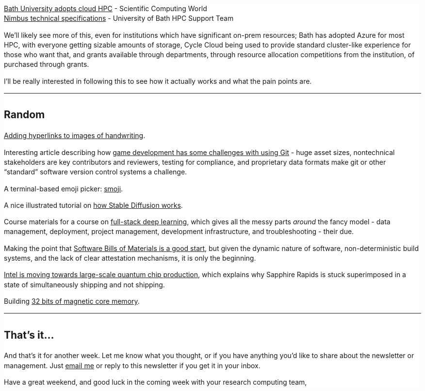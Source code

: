 [Bath University adopts cloud HPC](https://www.scientific-computing.com/news/bath-university-adopts-cloud-hpc) - Scientific Computing World<br/>
[Nimbus technical specifications](https://www.bath.ac.uk/corporate-information/nimbus-technical-specifications/) - University of Bath HPC Support Team

We’ll likely see more of this, even for institutions which have significant on-prem resources; Bath has adopted Azure for most HPC, with everyone getting sizable amounts of storage, Cycle Cloud being used to provide standard cluster-like experience for those who want that, and grants available through departments,  through resource allocation competitions from the institution,  of purchased through grants.

I’ll be really interested in following this to see how it actually works and what the pain points are.

----------

## Random

[Adding hyperlinks to images of handwriting](https://handwritten.blog/2022-10-01-hyperlinks-in-handwriting.html).

Interesting article describing how [game development has some challenges with using Git](https://thenewstack.io/unleashing-git-for-the-game-development-industry/) - huge asset sizes, nontechnical stakeholders are key contributors and reviewers, testing for compliance, and proprietary data formats make git or other “standard” software version control systems a challenge.

A terminal-based emoji picker: [smoji](https://github.com/biox/shmoji).

A nice illustrated tutorial on [how Stable Diffusion works](https://jalammar.github.io/illustrated-stable-diffusion/).

Course materials for a course on [full-stack deep learning](https://fullstackdeeplearning.com/course/2022/), which gives all the messy parts *around* the fancy model - data management, deployment, project management, development infrastructure, and troubleshooting - their due.

Making the point that [Software Bills of Materials is a good start](https://blog.crashoverride.com/the-sbom-frenzy-is-premature), but given the dynamic nature of software, non-deterministic build systems, and the lack of clear attestation mechanisms, it is only the beginning.

[Intel is moving towards large-scale quantum chip production](https://insidehpc.com/2022/10/intel-says-its-moving-toward-large-scale-quantum-chip-production/), which explains why Sapphire Rapids is stuck superimposed in a state of simultaneously shipping and not shipping.

Building [32 bits of magnetic core memory](http://olivernash.org/2011/05/11/magnetic-core-memory-reborn/).

----------

## That’s it…

And that’s it for another week.  Let me know what you thought, or if you have anything you’d like to share about the newsletter or management.  Just [email me](mailto:jonathan@researchcomputingteams.org) or reply to this newsletter if you get it in your inbox.

Have a great weekend, and good luck in the coming week with your research computing team,
